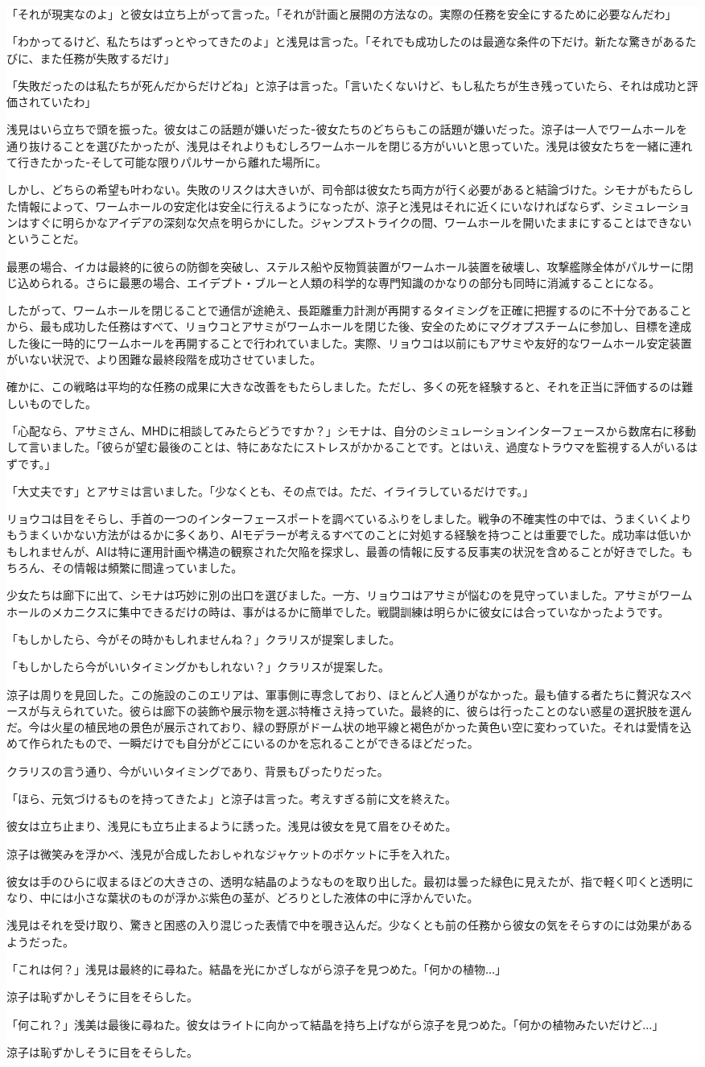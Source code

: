 「それが現実なのよ」と彼女は立ち上がって言った。「それが計画と展開の方法なの。実際の任務を安全にするために必要なんだわ」

「わかってるけど、私たちはずっとやってきたのよ」と浅見は言った。「それでも成功したのは最適な条件の下だけ。新たな驚きがあるたびに、また任務が失敗するだけ」

「失敗だったのは私たちが死んだからだけどね」と涼子は言った。「言いたくないけど、もし私たちが生き残っていたら、それは成功と評価されていたわ」

浅見はいら立ちで頭を振った。彼女はこの話題が嫌いだった-彼女たちのどちらもこの話題が嫌いだった。涼子は一人でワームホールを通り抜けることを選びたかったが、浅見はそれよりもむしろワームホールを閉じる方がいいと思っていた。浅見は彼女たちを一緒に連れて行きたかった-そして可能な限りパルサーから離れた場所に。

しかし、どちらの希望も叶わない。失敗のリスクは大きいが、司令部は彼女たち両方が行く必要があると結論づけた。シモナがもたらした情報によって、ワームホールの安定化は安全に行えるようになったが、涼子と浅見はそれに近くにいなければならず、シミュレーションはすぐに明らかなアイデアの深刻な欠点を明らかにした。ジャンプストライクの間、ワームホールを開いたままにすることはできないということだ。

最悪の場合、イカは最終的に彼らの防御を突破し、ステルス船や反物質装置がワームホール装置を破壊し、攻撃艦隊全体がパルサーに閉じ込められる。さらに最悪の場合、エイデプト・ブルーと人類の科学的な専門知識のかなりの部分も同時に消滅することになる。

したがって、ワームホールを閉じることで通信が途絶え、長距離重力計測が再開するタイミングを正確に把握するのに不十分であることから、最も成功した任務はすべて、リョウコとアサミがワームホールを閉じた後、安全のためにマグオプスチームに参加し、目標を達成した後に一時的にワームホールを再開することで行われていました。実際、リョウコは以前にもアサミや友好的なワームホール安定装置がいない状況で、より困難な最終段階を成功させていました。

確かに、この戦略は平均的な任務の成果に大きな改善をもたらしました。ただし、多くの死を経験すると、それを正当に評価するのは難しいものでした。

「心配なら、アサミさん、MHDに相談してみたらどうですか？」シモナは、自分のシミュレーションインターフェースから数席右に移動して言いました。「彼らが望む最後のことは、特にあなたにストレスがかかることです。とはいえ、過度なトラウマを監視する人がいるはずです。」

「大丈夫です」とアサミは言いました。「少なくとも、その点では。ただ、イライラしているだけです。」

リョウコは目をそらし、手首の一つのインターフェースポートを調べているふりをしました。戦争の不確実性の中では、うまくいくよりもうまくいかない方法がはるかに多くあり、AIモデラーが考えるすべてのことに対処する経験を持つことは重要でした。成功率は低いかもしれませんが、AIは特に運用計画や構造の観察された欠陥を探求し、最善の情報に反する反事実の状況を含めることが好きでした。もちろん、その情報は頻繁に間違っていました。

少女たちは廊下に出て、シモナは巧妙に別の出口を選びました。一方、リョウコはアサミが悩むのを見守っていました。アサミがワームホールのメカニクスに集中できるだけの時は、事がはるかに簡単でした。戦闘訓練は明らかに彼女には合っていなかったようです。

「もしかしたら、今がその時かもしれませんね？」クラリスが提案しました。

「もしかしたら今がいいタイミングかもしれない？」クラリスが提案した。

涼子は周りを見回した。この施設のこのエリアは、軍事側に専念しており、ほとんど人通りがなかった。最も値する者たちに贅沢なスペースが与えられていた。彼らは廊下の装飾や展示物を選ぶ特権さえ持っていた。最終的に、彼らは行ったことのない惑星の選択肢を選んだ。今は火星の植民地の景色が展示されており、緑の野原がドーム状の地平線と褐色がかった黄色い空に変わっていた。それは愛情を込めて作られたもので、一瞬だけでも自分がどこにいるのかを忘れることができるほどだった。

クラリスの言う通り、今がいいタイミングであり、背景もぴったりだった。

「ほら、元気づけるものを持ってきたよ」と涼子は言った。考えすぎる前に文を終えた。

彼女は立ち止まり、浅見にも立ち止まるように誘った。浅見は彼女を見て眉をひそめた。

涼子は微笑みを浮かべ、浅見が合成したおしゃれなジャケットのポケットに手を入れた。

彼女は手のひらに収まるほどの大きさの、透明な結晶のようなものを取り出した。最初は曇った緑色に見えたが、指で軽く叩くと透明になり、中には小さな葉状のものが浮かぶ紫色の茎が、どろりとした液体の中に浮かんでいた。

浅見はそれを受け取り、驚きと困惑の入り混じった表情で中を覗き込んだ。少なくとも前の任務から彼女の気をそらすのには効果があるようだった。

「これは何？」浅見は最終的に尋ねた。結晶を光にかざしながら涼子を見つめた。「何かの植物…」

涼子は恥ずかしそうに目をそらした。

「何これ？」浅美は最後に尋ねた。彼女はライトに向かって結晶を持ち上げながら涼子を見つめた。「何かの植物みたいだけど…」

涼子は恥ずかしそうに目をそらした。
